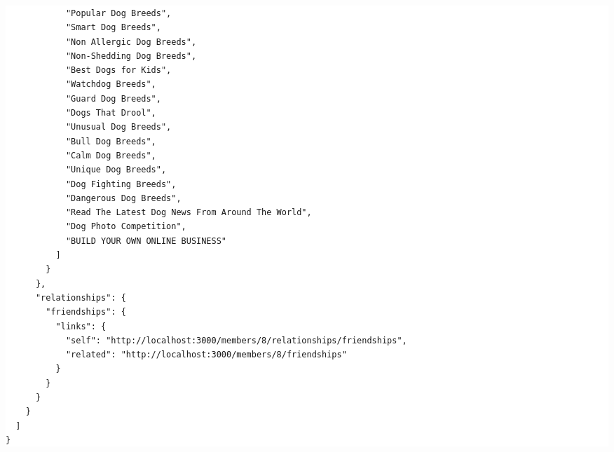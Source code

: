 ```
            "Popular Dog Breeds",
            "Smart Dog Breeds",
            "Non Allergic Dog Breeds",
            "Non-Shedding Dog Breeds",
            "Best Dogs for Kids",
            "Watchdog Breeds",
            "Guard Dog Breeds",
            "Dogs That Drool",
            "Unusual Dog Breeds",
            "Bull Dog Breeds",
            "Calm Dog Breeds",
            "Unique Dog Breeds",
            "Dog Fighting Breeds",
            "Dangerous Dog Breeds",
            "Read The Latest Dog News From Around The World",
            "Dog Photo Competition",
            "BUILD YOUR OWN ONLINE BUSINESS"
          ]
        }
      },
      "relationships": {
        "friendships": {
          "links": {
            "self": "http://localhost:3000/members/8/relationships/friendships",
            "related": "http://localhost:3000/members/8/friendships"
          }
        }
      }
    }
  ]
}
```